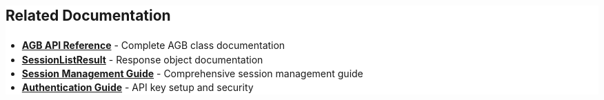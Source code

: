 
## Related Documentation

- **[AGB API Reference](../../api-reference/core/agb.md)** - Complete AGB class documentation
- **[SessionListResult](../../api-reference/responses/session-list-result.md)** - Response object documentation
- **[Session Management Guide](../../guides/session-management.md)** - Comprehensive session management guide
- **[Authentication Guide](../../guides/authentication.md)** - API key setup and security